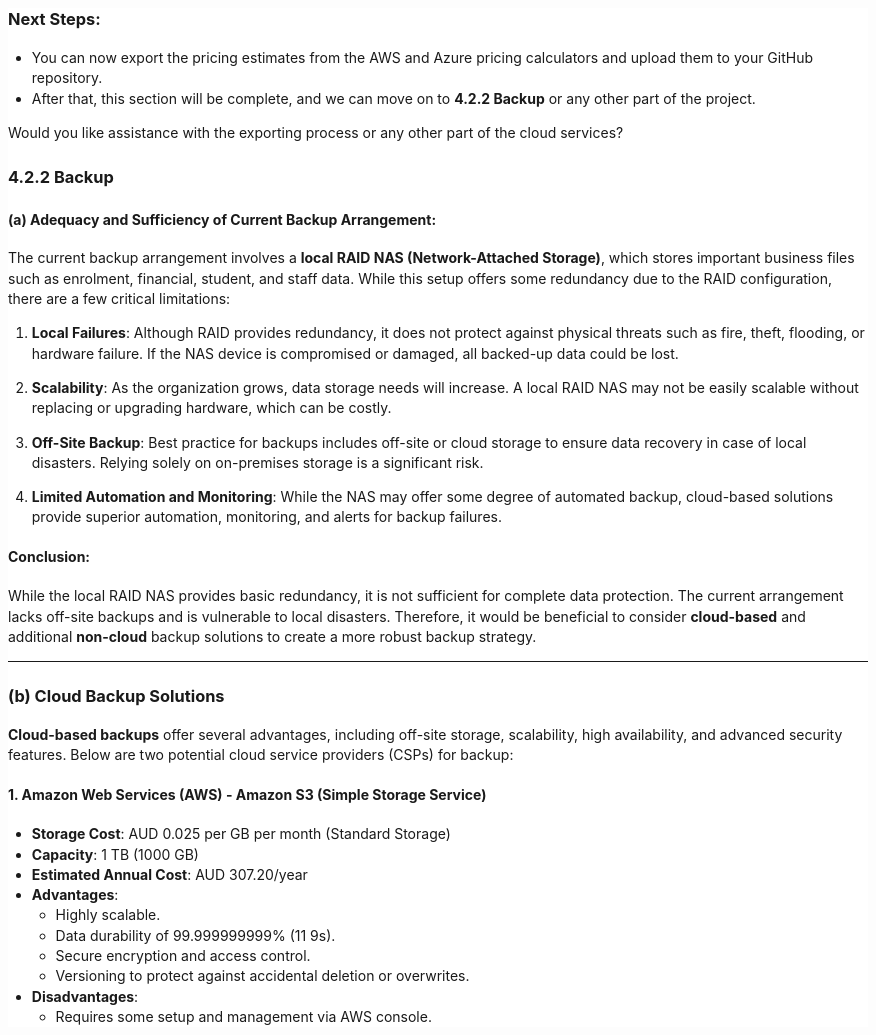 
### **Next Steps**:
- You can now export the pricing estimates from the AWS and Azure pricing calculators and upload them to your GitHub repository.
- After that, this section will be complete, and we can move on to **4.2.2 Backup** or any other part of the project.

Would you like assistance with the exporting process or any other part of the cloud services?





### 4.2.2 Backup

#### **(a) Adequacy and Sufficiency of Current Backup Arrangement**:

The current backup arrangement involves a **local RAID NAS (Network-Attached Storage)**, which stores important business files such as enrolment, financial, student, and staff data. While this setup offers some redundancy due to the RAID configuration, there are a few critical limitations:

1. **Local Failures**: Although RAID provides redundancy, it does not protect against physical threats such as fire, theft, flooding, or hardware failure. If the NAS device is compromised or damaged, all backed-up data could be lost.
   
2. **Scalability**: As the organization grows, data storage needs will increase. A local RAID NAS may not be easily scalable without replacing or upgrading hardware, which can be costly.
   
3. **Off-Site Backup**: Best practice for backups includes off-site or cloud storage to ensure data recovery in case of local disasters. Relying solely on on-premises storage is a significant risk.
   
4. **Limited Automation and Monitoring**: While the NAS may offer some degree of automated backup, cloud-based solutions provide superior automation, monitoring, and alerts for backup failures.

#### **Conclusion**:
While the local RAID NAS provides basic redundancy, it is not sufficient for complete data protection. The current arrangement lacks off-site backups and is vulnerable to local disasters. Therefore, it would be beneficial to consider **cloud-based** and additional **non-cloud** backup solutions to create a more robust backup strategy.

---

### **(b) Cloud Backup Solutions**

**Cloud-based backups** offer several advantages, including off-site storage, scalability, high availability, and advanced security features. Below are two potential cloud service providers (CSPs) for backup:

#### **1. Amazon Web Services (AWS) - Amazon S3 (Simple Storage Service)**
   - **Storage Cost**: AUD 0.025 per GB per month (Standard Storage)
   - **Capacity**: 1 TB (1000 GB)
   - **Estimated Annual Cost**: AUD 307.20/year
   - **Advantages**:
     - Highly scalable.
     - Data durability of 99.999999999% (11 9s).
     - Secure encryption and access control.
     - Versioning to protect against accidental deletion or overwrites.
   - **Disadvantages**:
     - Requires some setup and management via AWS console.
   